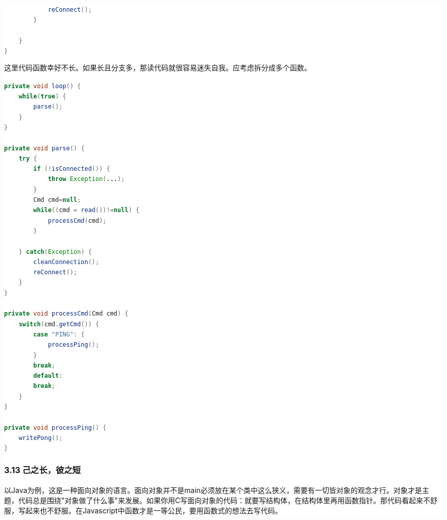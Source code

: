 ```java
            reConnect();
        }
        
    }
}
```

这里代码函数幸好不长。如果长且分支多，那读代码就很容易迷失自我。应考虑拆分成多个函数。

```java
private void loop() {
    while(true) {
	    parse();        
    }
}

private void parse() {
    try {
        if (!isConnected()) {
            throw Exception(...);
        }
        Cmd cmd=null;
        while((cmd = read())!=null) {
            processCmd(cmd);
        }
        
    } catch(Exception) {
        cleanConnection();
        reConnect();
    }
}

private void processCmd(Cmd cmd) {
    switch(cmd.getCmd()) {
        case "PING": {
            processPing();
        }
        break;
        default:
        break;
    }
}

private void processPing() {
    writePong();
}

```

### 3.13 己之长，彼之短
以Java为例，这是一种面向对象的语言。面向对象并不是main必须放在某个类中这么狭义，需要有一切皆对象的观念才行。对象才是主题，代码总是围绕"对象做了什么事"来发展。如果你用C写面向对象的代码：就要写结构体，在结构体里再用函数指针。那代码看起来不舒服，写起来也不舒服。在Javascript中函数才是一等公民，要用函数式的想法去写代码。
